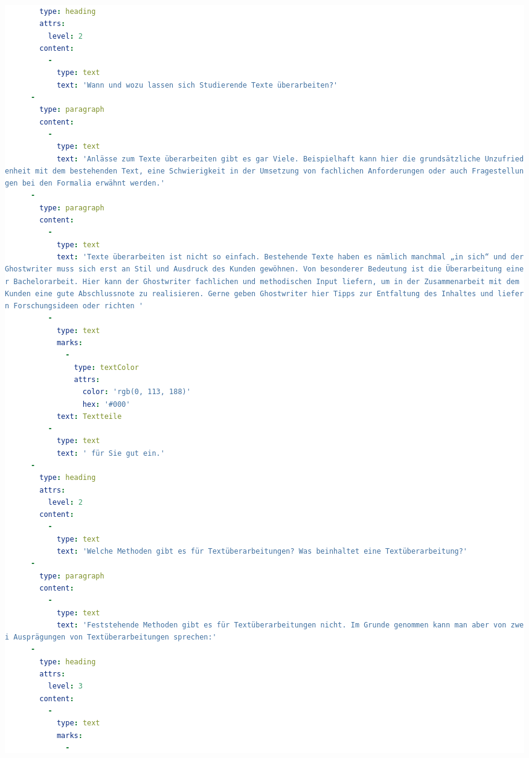 ```yaml
        type: heading
        attrs:
          level: 2
        content:
          -
            type: text
            text: 'Wann und wozu lassen sich Studierende Texte überarbeiten?'
      -
        type: paragraph
        content:
          -
            type: text
            text: 'Anlässe zum Texte überarbeiten gibt es gar Viele. Beispielhaft kann hier die grundsätzliche Unzufriedenheit mit dem bestehenden Text, eine Schwierigkeit in der Umsetzung von fachlichen Anforderungen oder auch Fragestellungen bei den Formalia erwähnt werden.'
      -
        type: paragraph
        content:
          -
            type: text
            text: 'Texte überarbeiten ist nicht so einfach. Bestehende Texte haben es nämlich manchmal „in sich“ und der Ghostwriter muss sich erst an Stil und Ausdruck des Kunden gewöhnen. Von besonderer Bedeutung ist die Überarbeitung einer Bachelorarbeit. Hier kann der Ghostwriter fachlichen und methodischen Input liefern, um in der Zusammenarbeit mit dem Kunden eine gute Abschlussnote zu realisieren. Gerne geben Ghostwriter hier Tipps zur Entfaltung des Inhaltes und liefern Forschungsideen oder richten '
          -
            type: text
            marks:
              -
                type: textColor
                attrs:
                  color: 'rgb(0, 113, 188)'
                  hex: '#000'
            text: Textteile
          -
            type: text
            text: ' für Sie gut ein.'
      -
        type: heading
        attrs:
          level: 2
        content:
          -
            type: text
            text: 'Welche Methoden gibt es für Textüberarbeitungen? Was beinhaltet eine Textüberarbeitung?'
      -
        type: paragraph
        content:
          -
            type: text
            text: 'Feststehende Methoden gibt es für Textüberarbeitungen nicht. Im Grunde genommen kann man aber von zwei Ausprägungen von Textüberarbeitungen sprechen:'
      -
        type: heading
        attrs:
          level: 3
        content:
          -
            type: text
            marks:
              -
```